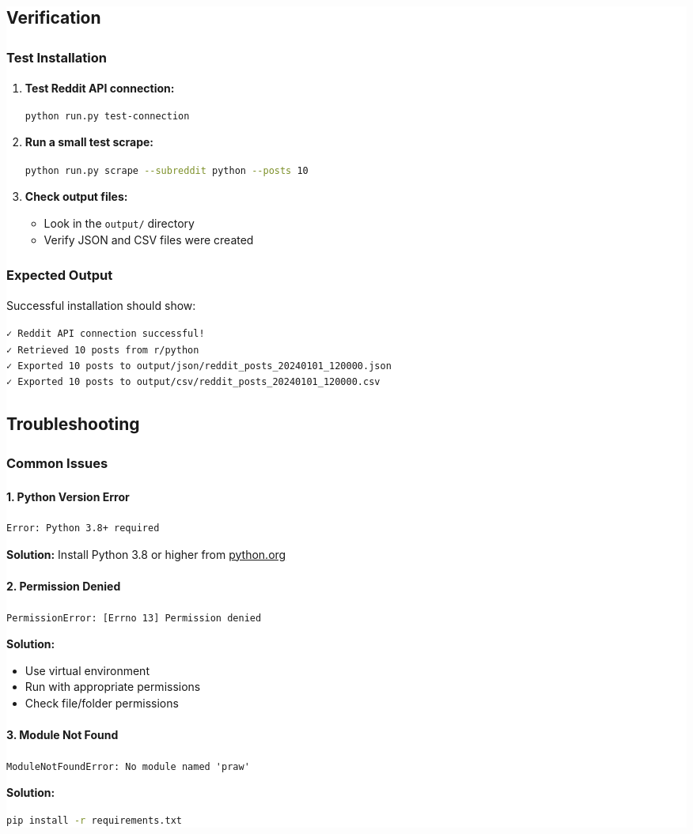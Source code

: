 ## Verification

### Test Installation

1. **Test Reddit API connection:**
   ```bash
   python run.py test-connection
   ```

2. **Run a small test scrape:**
   ```bash
   python run.py scrape --subreddit python --posts 10
   ```

3. **Check output files:**
   - Look in the `output/` directory
   - Verify JSON and CSV files were created

### Expected Output

Successful installation should show:
```
✓ Reddit API connection successful!
✓ Retrieved 10 posts from r/python
✓ Exported 10 posts to output/json/reddit_posts_20240101_120000.json
✓ Exported 10 posts to output/csv/reddit_posts_20240101_120000.csv
```

## Troubleshooting

### Common Issues

#### 1. Python Version Error
```
Error: Python 3.8+ required
```
**Solution:** Install Python 3.8 or higher from [python.org](https://python.org)

#### 2. Permission Denied
```
PermissionError: [Errno 13] Permission denied
```
**Solution:** 
- Use virtual environment
- Run with appropriate permissions
- Check file/folder permissions

#### 3. Module Not Found
```
ModuleNotFoundError: No module named 'praw'
```
**Solution:**
```bash
pip install -r requirements.txt
```
